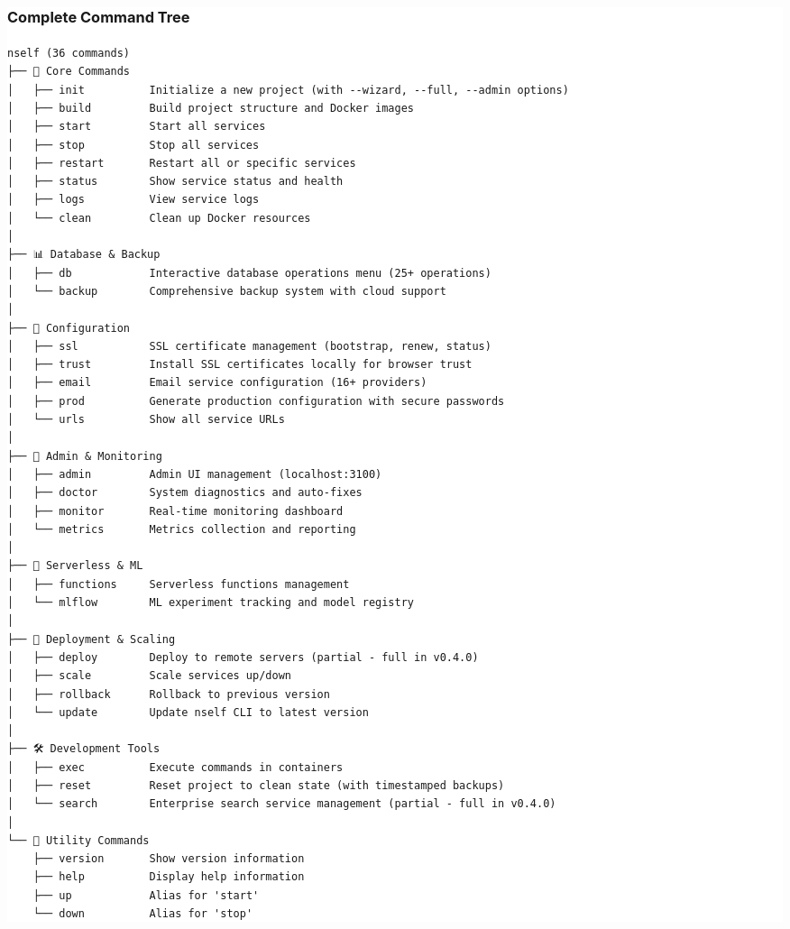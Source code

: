 ### Complete Command Tree

```
nself (36 commands)
├── 🚀 Core Commands
│   ├── init          Initialize a new project (with --wizard, --full, --admin options)
│   ├── build         Build project structure and Docker images
│   ├── start         Start all services
│   ├── stop          Stop all services
│   ├── restart       Restart all or specific services
│   ├── status        Show service status and health
│   ├── logs          View service logs
│   └── clean         Clean up Docker resources
│
├── 📊 Database & Backup
│   ├── db            Interactive database operations menu (25+ operations)
│   └── backup        Comprehensive backup system with cloud support
│
├── 🔧 Configuration
│   ├── ssl           SSL certificate management (bootstrap, renew, status)
│   ├── trust         Install SSL certificates locally for browser trust
│   ├── email         Email service configuration (16+ providers)
│   ├── prod          Generate production configuration with secure passwords
│   └── urls          Show all service URLs
│
├── 🎯 Admin & Monitoring
│   ├── admin         Admin UI management (localhost:3100)
│   ├── doctor        System diagnostics and auto-fixes
│   ├── monitor       Real-time monitoring dashboard
│   └── metrics       Metrics collection and reporting
│
├── 🚀 Serverless & ML
│   ├── functions     Serverless functions management
│   └── mlflow        ML experiment tracking and model registry
│
├── 🚀 Deployment & Scaling
│   ├── deploy        Deploy to remote servers (partial - full in v0.4.0)
│   ├── scale         Scale services up/down
│   ├── rollback      Rollback to previous version
│   └── update        Update nself CLI to latest version
│
├── 🛠️ Development Tools
│   ├── exec          Execute commands in containers
│   ├── reset         Reset project to clean state (with timestamped backups)
│   └── search        Enterprise search service management (partial - full in v0.4.0)
│
└── 📝 Utility Commands
    ├── version       Show version information
    ├── help          Display help information
    ├── up            Alias for 'start'
    └── down          Alias for 'stop'
```
